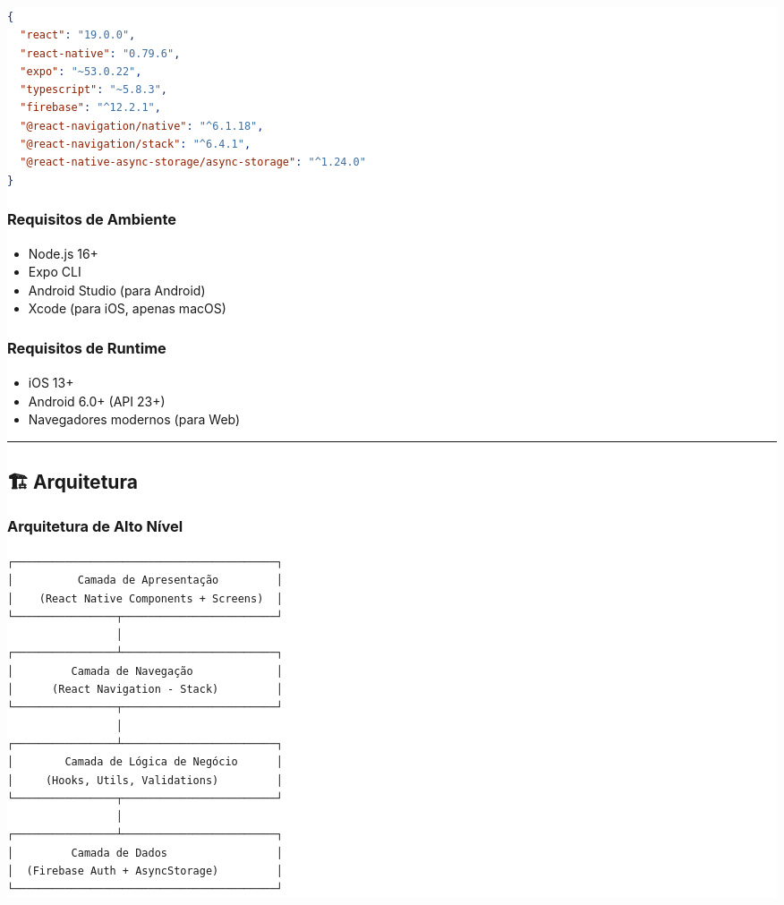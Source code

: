 ```json
{
  "react": "19.0.0",
  "react-native": "0.79.6",
  "expo": "~53.0.22",
  "typescript": "~5.8.3",
  "firebase": "^12.2.1",
  "@react-navigation/native": "^6.1.18",
  "@react-navigation/stack": "^6.4.1",
  "@react-native-async-storage/async-storage": "^1.24.0"
}
```

### Requisitos de Ambiente
- Node.js 16+
- Expo CLI
- Android Studio (para Android)
- Xcode (para iOS, apenas macOS)

### Requisitos de Runtime
- iOS 13+
- Android 6.0+ (API 23+)
- Navegadores modernos (para Web)

---

## 🏗️ Arquitetura

### Arquitetura de Alto Nível

```
┌─────────────────────────────────────────┐
│          Camada de Apresentação         │
│    (React Native Components + Screens)  │
└────────────────┬────────────────────────┘
                 │
┌────────────────┴────────────────────────┐
│         Camada de Navegação             │
│      (React Navigation - Stack)         │
└────────────────┬────────────────────────┘
                 │
┌────────────────┴────────────────────────┐
│        Camada de Lógica de Negócio      │
│     (Hooks, Utils, Validations)         │
└────────────────┬────────────────────────┘
                 │
┌────────────────┴────────────────────────┐
│         Camada de Dados                 │
│  (Firebase Auth + AsyncStorage)         │
└─────────────────────────────────────────┘
```

